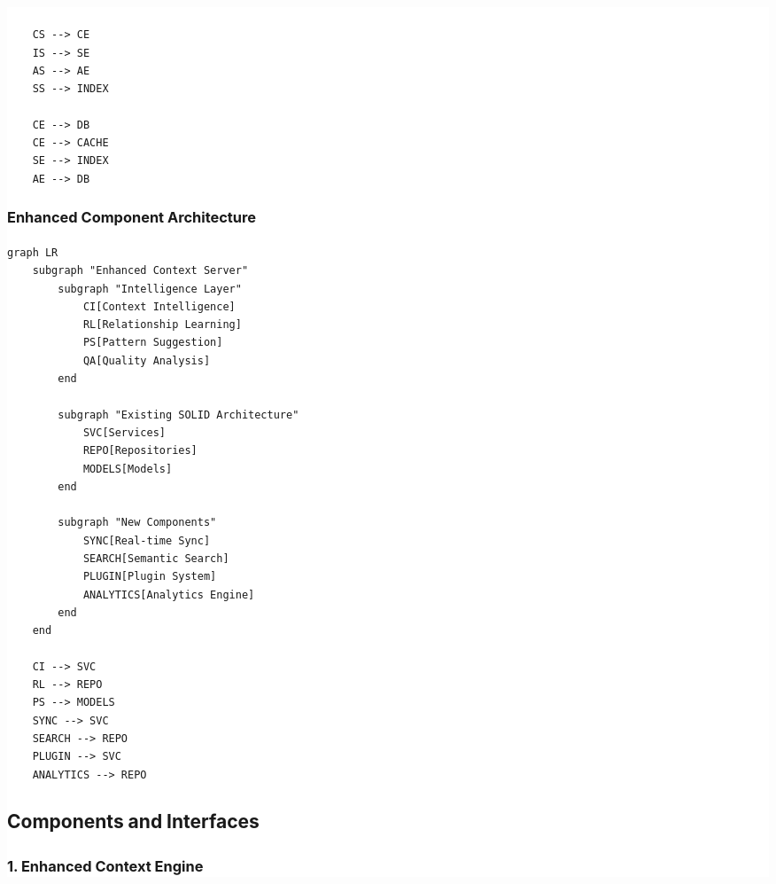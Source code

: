 ```mermaid
    
    CS --> CE
    IS --> SE
    AS --> AE
    SS --> INDEX
    
    CE --> DB
    CE --> CACHE
    SE --> INDEX
    AE --> DB
```

### Enhanced Component Architecture

```mermaid
graph LR
    subgraph "Enhanced Context Server"
        subgraph "Intelligence Layer"
            CI[Context Intelligence]
            RL[Relationship Learning]
            PS[Pattern Suggestion]
            QA[Quality Analysis]
        end
        
        subgraph "Existing SOLID Architecture"
            SVC[Services]
            REPO[Repositories]
            MODELS[Models]
        end
        
        subgraph "New Components"
            SYNC[Real-time Sync]
            SEARCH[Semantic Search]
            PLUGIN[Plugin System]
            ANALYTICS[Analytics Engine]
        end
    end
    
    CI --> SVC
    RL --> REPO
    PS --> MODELS
    SYNC --> SVC
    SEARCH --> REPO
    PLUGIN --> SVC
    ANALYTICS --> REPO
```

## Components and Interfaces

### 1. Enhanced Context Engine
